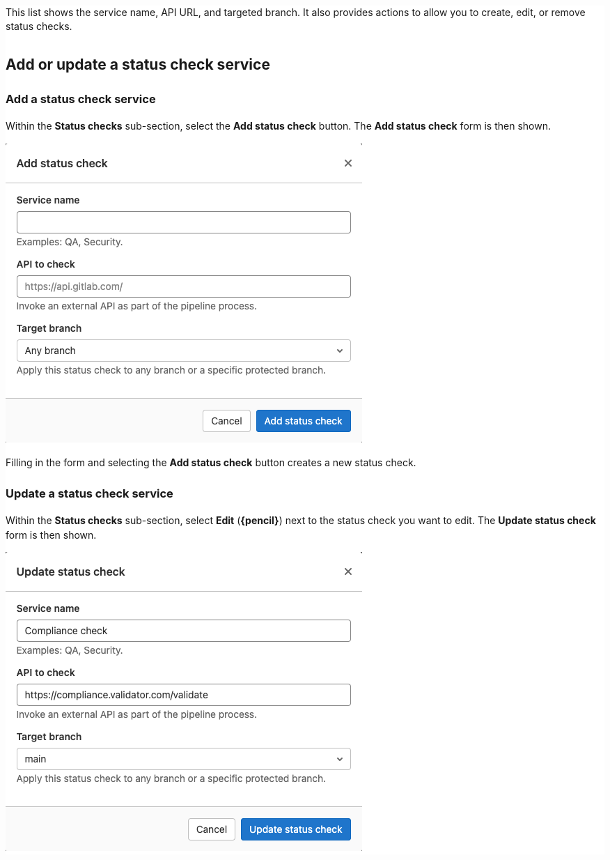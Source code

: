 This list shows the service name, API URL, and targeted branch.
It also provides actions to allow you to create, edit, or remove status checks.

## Add or update a status check service

### Add a status check service

Within the **Status checks** sub-section, select the **Add status check** button.
The **Add status check** form is then shown.

![Status checks create form](img/status_checks_create_form_v14_0.png)

Filling in the form and selecting the **Add status check** button creates a new status check.

### Update a status check service

Within the **Status checks** sub-section, select **Edit** (**{pencil}**)
next to the status check you want to edit.
The **Update status check** form is then shown.

![Status checks update form](img/status_checks_update_form_v14_0.png)